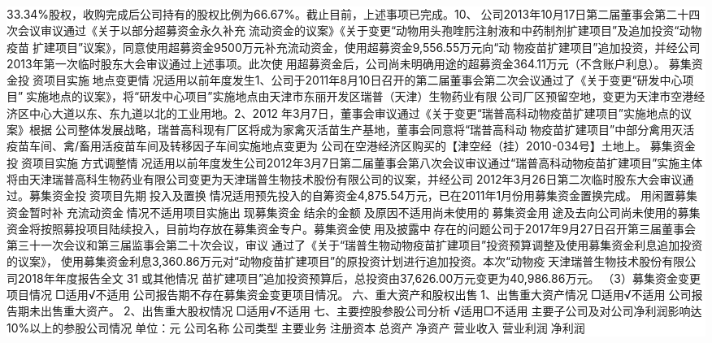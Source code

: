 33.34%股权，收购完成后公司持有的股权比例为66.67%。截止目前，上述事项已完成。10、
公司2013年10月17日第二届董事会第二十四次会议审议通过《关于以部分超募资金永久补充
流动资金的议案》《关于变更“动物用头孢喹肟注射液和中药制剂扩建项目”及追加投资“动物疫苗
扩建项目”议案》，同意使用超募资金9500万元补充流动资金，使用超募资金9,556.55万元向“动
物疫苗扩建项目”追加投资，并经公司2013年第一次临时股东大会审议通过上述事项。此次使
用超募资金后，公司尚未明确用途的超募资金364.11万元（不含账户利息）。
募集资金投
资项目实施
地点变更情
况适用以前年度发生1、公司于2011年8月10日召开的第二届董事会第二次会议通过了《关于变更“研发中心项目”
实施地点的议案》，将“研发中心项目”实施地点由天津市东丽开发区瑞普（天津）生物药业有限
公司厂区预留空地，变更为天津市空港经济区中心大道以东、东九道以北的工业用地。2、2012
年3月7日，董事会审议通过《关于变更“瑞普高科动物疫苗扩建项目”实施地点的议案》根据
公司整体发展战略，瑞普高科现有厂区将成为家禽灭活苗生产基地，董事会同意将“瑞普高科动
物疫苗扩建项目”中部分禽用灭活疫苗车间、禽/畜用活疫苗车间及转移因子车间实施地点变更为
公司在空港经济区购买的【津空经（挂）2010-034号】土地上。
募集资金投
资项目实施
方式调整情
况适用以前年度发生公司2012年3月7日第二届董事会第八次会议审议通过“瑞普高科动物疫苗扩建项目”实施主体
将由天津瑞普高科生物药业有限公司变更为天津瑞普生物技术股份有限公司的议案，并经公司
2012年3月26日第二次临时股东大会审议通过。募集资金投
资项目先期
投入及置换
情况适用预先投入的自筹资金4,875.54万元，已在2011年1月份用募集资金置换完成。
用闲置募集
资金暂时补
充流动资金
情况不适用项目实施出
现募集资金
结余的金额
及原因不适用尚未使用的
募集资金用
途及去向公司尚未使用的募集资金将按照募投项目陆续投入，目前均存放在募集资金专户。募集资金使
用及披露中
存在的问题公司于2017年9月27日召开第三届董事会第三十一次会议和第三届监事会第二十次会议，审议
通过了《关于“瑞普生物动物疫苗扩建项目”投资预算调整及使用募集资金利息追加投资的议案》，
使用募集资金利息3,360.86万元对“动物疫苗扩建项目”的原投资计划进行追加投资。本次“动物疫
天津瑞普生物技术股份有限公司2018年年度报告全文
31
或其他情况
苗扩建项目”追加投资预算后，总投资由37,626.00万元变更为40,986.86万元。
（3）募集资金变更项目情况
□适用√不适用
公司报告期不存在募集资金变更项目情况。
六、重大资产和股权出售
1、出售重大资产情况
□适用√不适用
公司报告期未出售重大资产。
2、出售重大股权情况
□适用√不适用
七、主要控股参股公司分析
√适用□不适用
主要子公司及对公司净利润影响达10%以上的参股公司情况
单位：元
公司名称
公司类型
主要业务
注册资本
总资产
净资产
营业收入
营业利润
净利润